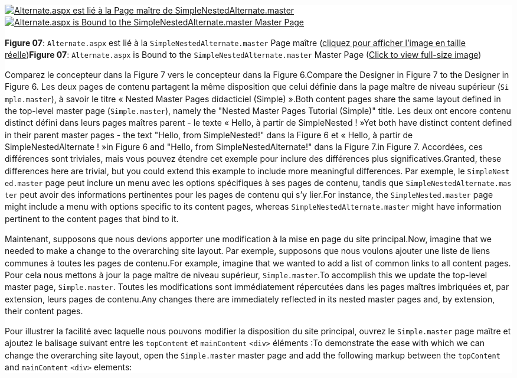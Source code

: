 
<span data-ttu-id="7a06e-242">[![Alternate.aspx est lié à la Page maître de SimpleNestedAlternate.master](nested-master-pages-vb/_static/image20.png)](nested-master-pages-vb/_static/image19.png)</span><span class="sxs-lookup"><span data-stu-id="7a06e-242">[![Alternate.aspx is Bound to the SimpleNestedAlternate.master Master Page](nested-master-pages-vb/_static/image20.png)](nested-master-pages-vb/_static/image19.png)</span></span>

<span data-ttu-id="7a06e-243">**Figure 07**: `Alternate.aspx` est lié à la `SimpleNestedAlternate.master` Page maître ([cliquez pour afficher l’image en taille réelle](nested-master-pages-vb/_static/image21.png))</span><span class="sxs-lookup"><span data-stu-id="7a06e-243">**Figure 07**: `Alternate.aspx` is Bound to the `SimpleNestedAlternate.master` Master Page ([Click to view full-size image](nested-master-pages-vb/_static/image21.png))</span></span>


<span data-ttu-id="7a06e-244">Comparez le concepteur dans la Figure 7 vers le concepteur dans la Figure 6.</span><span class="sxs-lookup"><span data-stu-id="7a06e-244">Compare the Designer in Figure 7 to the Designer in Figure 6.</span></span> <span data-ttu-id="7a06e-245">Les deux pages de contenu partagent la même disposition que celui définie dans la page maître de niveau supérieur (`Simple.master`), à savoir le titre « Nested Master Pages didacticiel (Simple) ».</span><span class="sxs-lookup"><span data-stu-id="7a06e-245">Both content pages share the same layout defined in the top-level master page (`Simple.master`), namely the "Nested Master Pages Tutorial (Simple)" title.</span></span> <span data-ttu-id="7a06e-246">Les deux ont encore contenu distinct défini dans leurs pages maîtres parent - le texte « Hello, à partir de SimpleNested ! »</span><span class="sxs-lookup"><span data-stu-id="7a06e-246">Yet both have distinct content defined in their parent master pages - the text "Hello, from SimpleNested!"</span></span> <span data-ttu-id="7a06e-247">dans la Figure 6 et « Hello, à partir de SimpleNestedAlternate ! »</span><span class="sxs-lookup"><span data-stu-id="7a06e-247">in Figure 6 and "Hello, from SimpleNestedAlternate!"</span></span> <span data-ttu-id="7a06e-248">dans la Figure 7.</span><span class="sxs-lookup"><span data-stu-id="7a06e-248">in Figure 7.</span></span> <span data-ttu-id="7a06e-249">Accordées, ces différences sont triviales, mais vous pouvez étendre cet exemple pour inclure des différences plus significatives.</span><span class="sxs-lookup"><span data-stu-id="7a06e-249">Granted, these differences here are trivial, but you could extend this example to include more meaningful differences.</span></span> <span data-ttu-id="7a06e-250">Par exemple, le `SimpleNested.master` page peut inclure un menu avec les options spécifiques à ses pages de contenu, tandis que `SimpleNestedAlternate.master` peut avoir des informations pertinentes pour les pages de contenu qui s’y lier.</span><span class="sxs-lookup"><span data-stu-id="7a06e-250">For instance, the `SimpleNested.master` page might include a menu with options specific to its content pages, whereas `SimpleNestedAlternate.master` might have information pertinent to the content pages that bind to it.</span></span>

<span data-ttu-id="7a06e-251">Maintenant, supposons que nous devions apporter une modification à la mise en page du site principal.</span><span class="sxs-lookup"><span data-stu-id="7a06e-251">Now, imagine that we needed to make a change to the overarching site layout.</span></span> <span data-ttu-id="7a06e-252">Par exemple, supposons que nous voulons ajouter une liste de liens communes à toutes les pages de contenu.</span><span class="sxs-lookup"><span data-stu-id="7a06e-252">For example, imagine that we wanted to add a list of common links to all content pages.</span></span> <span data-ttu-id="7a06e-253">Pour cela nous mettons à jour la page maître de niveau supérieur, `Simple.master`.</span><span class="sxs-lookup"><span data-stu-id="7a06e-253">To accomplish this we update the top-level master page, `Simple.master`.</span></span> <span data-ttu-id="7a06e-254">Toutes les modifications sont immédiatement répercutées dans les pages maîtres imbriquées et, par extension, leurs pages de contenu.</span><span class="sxs-lookup"><span data-stu-id="7a06e-254">Any changes there are immediately reflected in its nested master pages and, by extension, their content pages.</span></span>

<span data-ttu-id="7a06e-255">Pour illustrer la facilité avec laquelle nous pouvons modifier la disposition du site principal, ouvrez le `Simple.master` page maître et ajoutez le balisage suivant entre les `topContent` et `mainContent` `<div>` éléments :</span><span class="sxs-lookup"><span data-stu-id="7a06e-255">To demonstrate the ease with which we can change the overarching site layout, open the `Simple.master` master page and add the following markup between the `topContent` and `mainContent` `<div>` elements:</span></span>
